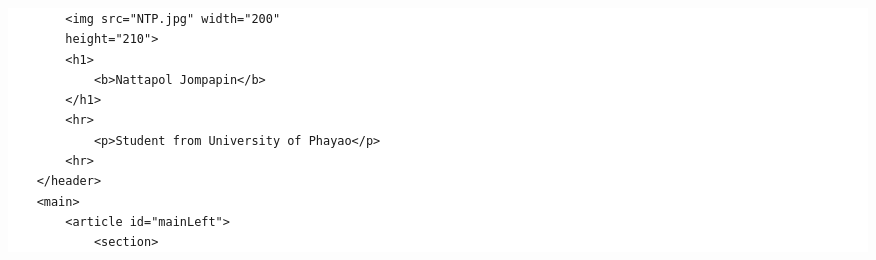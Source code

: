             <img src="NTP.jpg" width="200" 
            height="210">
			<h1>
                <b>Nattapol Jompapin</b>
            </h1>
			<hr>
                <p>Student from University of Phayao</p>
			<hr>
		</header>
		<main>
			<article id="mainLeft">
				<section>
                    